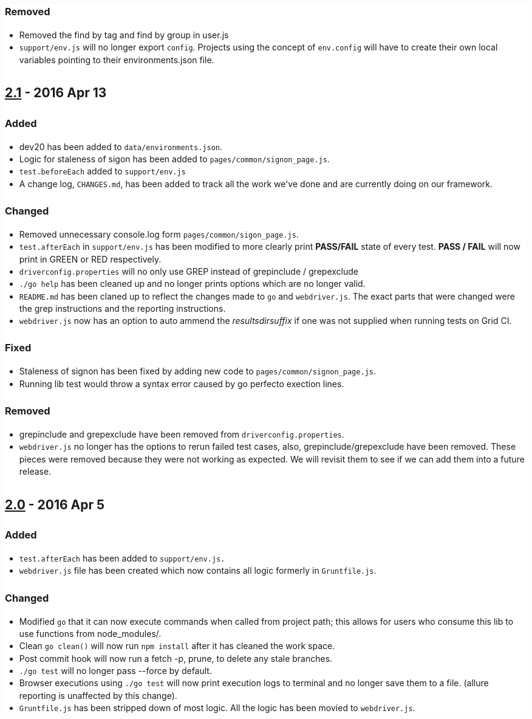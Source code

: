 ### Removed
- Removed the find by tag and find by group in user.js
- `support/env.js` will no longer export `config`. Projects using the concept of `env.config` will have to create their own local variables pointing to their environments.json file.

## [2.1] - 2016 Apr 13
### Added
- dev20 has been added to `data/environments.json`.
- Logic for staleness of sigon has been added to `pages/common/signon_page.js`.
- `test.beforeEach` added to `support/env.js`
- A change log, `CHANGES.md`, has been added to track all the work we've done and are currently doing on our framework.

### Changed
- Removed unnecessary console.log form `pages/common/sigon_page.js`.
- `test.afterEach` in `support/env.js` has been modified to more clearly print <b>PASS/FAIL</b> state of every test. <b>PASS / FAIL</b> will now print in GREEN or RED respectively.
- `driverconfig.properties` will no only use GREP instead of grepinclude / grepexclude
- `./go help` has been cleaned up and no longer prints options which are no longer valid.
- `README.md` has been claned up to reflect the changes made to `go` and `webdriver.js`. The exact parts that were changed were the grep instructions and the reporting instructions.
- `webdriver.js` now has an option to auto ammend the <i>resultsdirsuffix</i> if one was not supplied when running tests on Grid CI.

### Fixed
- Staleness of signon has been fixed by adding new code to `pages/common/signon_page.js`.
- Running lib test would throw a syntax error caused by go perfecto exection lines.

### Removed
- grepinclude and grepexclude have been removed from `driverconfig.properties`.
- `webdriver.js` no longer has the options to rerun failed test cases, also, grepinclude/grepexclude have been removed. These pieces were removed because they were not working as expected. We will revisit them to see if we can add them into a future release.

## [2.0] - 2016 Apr 5
### Added
- `test.afterEach` has been added to `support/env.js.`
- `webdriver.js` file has been created which now contains all logic formerly in `Gruntfile.js`.

### Changed
- Modified `go` that it can now execute commands when called from project path; this allows for users who consume this lib to use functions from node_modules/.
- Clean `go clean()` will now run `npm install` after it has cleaned the work space.
- Post commit hook will now run a fetch -p, prune, to delete any stale branches.
- `./go test` will no longer pass --force by default.
- Browser executions using `./go test` will now print execution logs to terminal and no longer save them to a file. (allure reporting is unaffected by this change).
- `Gruntfile.js` has been stripped down of most logic. All the logic has been movied to `webdriver.js`.


[Unreleased]: https://stash.kp.org/projects/PQE/repos/kp-webdriverjs-utils/compare/diff?sourceBranch=refs%2Fheads%2Fdevelopment&targetRepoId=1037
[5.0.2]: https://stash.kp.org/projects/PQE/repos/kp-webdriverjs-utils/compare/diff?targetBranch=refs%2Ftags%2Fv5.0.1&sourceBranch=refs%2Ftags%2Fv5.0.2&targetRepoId=1037
[5.0.1]: https://stash.kp.org/projects/PQE/repos/kp-webdriverjs-utils/compare/diff?targetBranch=refs%2Ftags%2Fv5.0&sourceBranch=refs%2Ftags%2Fv5.0.1&targetRepoId=1037
[5.0]: https://stash.kp.org/projects/PQE/repos/kp-webdriverjs-utils/compare/diff?targetBranch=refs%2Ftags%2Fv4.7.1&sourceBranch=refs%2Ftags%2Fv5.0&targetRepoId=1037
[4.7.1]: https://stash.kp.org/projects/PQE/repos/kp-webdriverjs-utils/compare/diff?targetBranch=refs%2Ftags%2Fv4.7&sourceBranch=refs%2Ftags%2Fv4.7.1&targetRepoId=1037
[4.7]: https://stash.kp.org/projects/PQE/repos/kp-webdriverjs-utils/compare/diff?targetBranch=refs%2Ftags%2Fv4.6.3&sourceBranch=refs%2Ftags%2Fv4.7&targetRepoId=1037
[4.6.3]: https://stash.kp.org/projects/PQE/repos/kp-webdriverjs-utils/compare/diff?targetBranch=refs%2Ftags%2Fv4.6.2&sourceBranch=refs%2Ftags%2Fv4.6.3&targetRepoId=1037
[4.6.2]: https://stash.kp.org/projects/PQE/repos/kp-webdriverjs-utils/compare/diff?targetBranch=refs%2Ftags%2Fv4.6.1&sourceBranch=refs%2Ftags%2Fv4.6.2&targetRepoId=1037
[4.6.1]: https://stash.kp.org/projects/PQE/repos/kp-webdriverjs-utils/compare/diff?targetBranch=refs%2Ftags%2Fv4.6&sourceBranch=refs%2Ftags%2Fv4.6.1&targetRepoId=1037
[4.6]: https://stash.kp.org/projects/PQE/repos/kp-webdriverjs-utils/compare/diff?targetBranch=refs%2Ftags%2Fv4.5.2&sourceBranch=refs%2Ftags%2Fv4.6&targetRepoId=1037
[4.5.2]: https://stash.kp.org/projects/PQE/repos/kp-webdriverjs-utils/compare/diff?targetBranch=refs%2Ftags%2Fv4.5.1&sourceBranch=refs%2Ftags%2Fv4.5.2&targetRepoId=1037
[4.5.1]: https://stash.kp.org/projects/PQE/repos/kp-webdriverjs-utils/compare/diff?targetBranch=refs%2Ftags%2Fv4.5&sourceBranch=refs%2Ftags%2Fv4.5.1&targetRepoId=1037
[4.5]: https://stash.kp.org/projects/PQE/repos/kp-webdriverjs-utils/compare/diff?targetBranch=refs%2Ftags%2Fv4.4&sourceBranch=refs%2Ftags%2Fv4.5&targetRepoId=1037
[4.4]: https://stash.kp.org/projects/PQE/repos/kp-webdriverjs-utils/compare/diff?targetBranch=refs%2Ftags%2Fv4.3.1&sourceBranch=refs%2Ftags%2Fv4.4&targetRepoId=1037
[4.3.1]: https://stash.kp.org/projects/PQE/repos/kp-webdriverjs-utils/compare/diff?targetBranch=refs%2Ftags%2Fv4.3&sourceBranch=refs%2Ftags%2Fv4.3.1&targetRepoId=1037
[4.3]: https://stash.kp.org/projects/PQE/repos/kp-webdriverjs-utils/compare/diff?targetBranch=refs%2Ftags%2Fv4.2&sourceBranch=refs%2Ftags%2Fv4.3&targetRepoId=1037
[4.2]: https://stash.kp.org/projects/PQE/repos/kp-webdriverjs-utils/compare/diff?targetBranch=refs%2Ftags%2Fv4.1.1&sourceBranch=refs%2Ftags%2Fv4.2&targetRepoId=1037
[4.1.1]: https://stash.kp.org/projects/PQE/repos/kp-webdriverjs-utils/compare/diff?targetBranch=refs%2Ftags%2Fv4.1&sourceBranch=refs%2Ftags%2Fv4.1.1&targetRepoId=1037
[4.1]: https://stash.kp.org/projects/PQE/repos/kp-webdriverjs-utils/compare/diff?targetBranch=refs%2Ftags%2Fv4.0&sourceBranch=refs%2Ftags%2Fv4.1&targetRepoId=1037
[4.0]: https://stash.kp.org/projects/PQE/repos/kp-webdriverjs-utils/compare/diff?targetBranch=refs%2Ftags%2Fv3.4&sourceBranch=refs%2Ftags%2Fv4.0&targetRepoId=1037
[3.4]: https://stash.kp.org/projects/PQE/repos/kp-webdriverjs-utils/compare/diff?targetBranch=refs%2Ftags%2Fv3.3.1&sourceBranch=refs%2Ftags%2Fv3.4&targetRepoId=1037
[3.3.1]: https://stash.kp.org/projects/PQE/repos/kp-webdriverjs-utils/compare/diff?targetBranch=refs%2Ftags%2Fv3.3&sourceBranch=refs%2Ftags%2Fv3.3.1&targetRepoId=1037
[3.3]: https://stash.kp.org/projects/PQE/repos/kp-webdriverjs-utils/compare/diff?targetBranch=refs%2Ftags%2Fv3.2&sourceBranch=refs%2Ftags%2Fv3.3&targetRepoId=1037
[3.2]: https://stash.kp.org/projects/PQE/repos/kp-webdriverjs-utils/compare/diff?targetBranch=refs%2Ftags%2Fv3.1&sourceBranch=refs%2Ftags%2Fv3.2&targetRepoId=1037
[3.1]: https://stash.kp.org/projects/PQE/repos/kp-webdriverjs-utils/compare/diff?targetBranch=refs%2Ftags%2Fv3.0.1&sourceBranch=refs%2Ftags%2Fv3.1&targetRepoId=1037
[3.0.1]: https://stash.kp.org/projects/PQE/repos/kp-webdriverjs-utils/compare/diff?targetBranch=refs%2Ftags%2Fv3.0&sourceBranch=refs%2Ftags%2Fv3.0.1&targetRepoId=1037
[3.0]: https://stash.kp.org/projects/PQE/repos/kp-webdriverjs-utils/compare/diff?targetBranch=refs%2Ftags%2Fv2.2&sourceBranch=refs%2Ftags%2Fv3.0&targetRepoId=1037
[2.2]: https://stash.kp.org/projects/PQE/repos/kp-webdriverjs-utils/compare/diff?targetBranch=refs%2Ftags%2Fv2.1&sourceBranch=refs%2Ftags%2Fv2.2&targetRepoId=1037
[2.1]: https://stash.kp.org/projects/PQE/repos/kp-webdriverjs-utils/compare/diff?targetBranch=refs%2Ftags%2Fv2.0&sourceBranch=refs%2Ftags%2Fv2.1&targetRepoId=1037
[2.0]: https://stash.kp.org/projects/PQE/repos/kp-webdriverjs-utils/compare/diff?targetBranch=refs%2Ftags%2Fv1.0&sourceBranch=refs%2Ftags%2Fv2.0&targetRepoId=1037